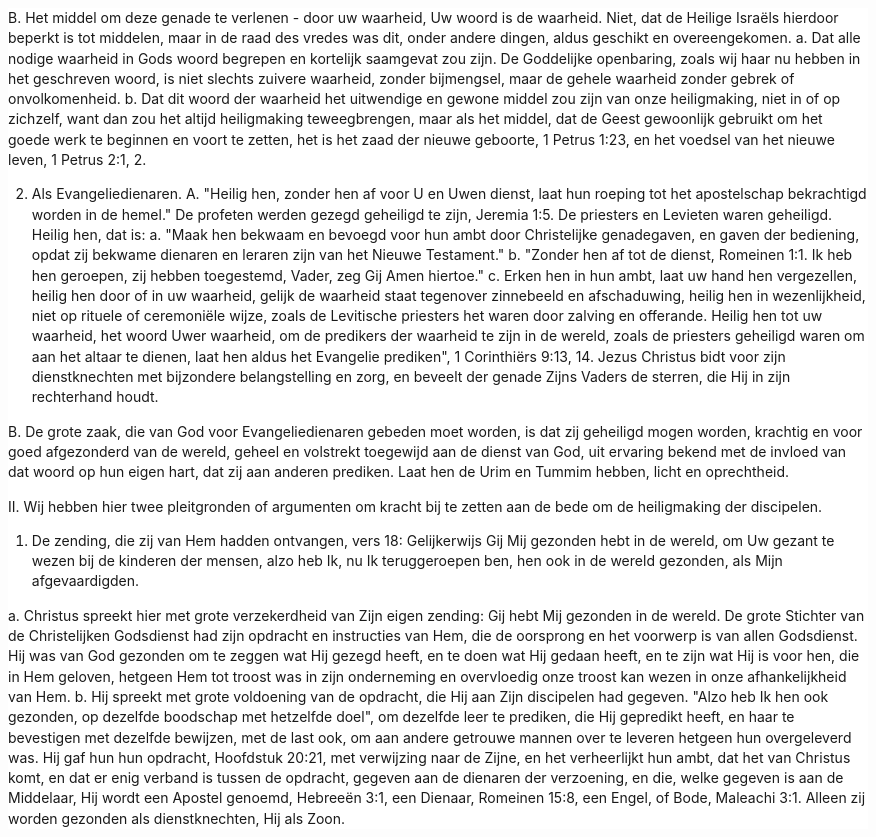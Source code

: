 B. Het middel om deze genade te verlenen - door uw waarheid, Uw woord is de waarheid. Niet, dat de Heilige Israëls hierdoor beperkt is tot middelen, maar in de raad des vredes was dit, onder andere dingen, aldus geschikt en overeengekomen. 
a. Dat alle nodige waarheid in Gods woord begrepen en kortelijk saamgevat zou zijn. De Goddelijke openbaring, zoals wij haar nu hebben in het geschreven woord, is niet slechts zuivere waarheid, zonder bijmengsel, maar de gehele waarheid zonder gebrek of onvolkomenheid. 
b. Dat dit woord der waarheid het uitwendige en gewone middel zou zijn van onze heiligmaking, niet in of op zichzelf, want dan zou het altijd heiligmaking teweegbrengen, maar als het middel, dat de Geest gewoonlijk gebruikt om het goede werk te beginnen en voort te zetten, het is het zaad der nieuwe geboorte, 1 Petrus 1:23, en het voedsel van het nieuwe leven, 1 Petrus 2:1, 2. 

2. Als Evangeliedienaren. 
A. "Heilig hen, zonder hen af voor U en Uwen dienst, laat hun roeping tot het apostelschap bekrachtigd worden in de hemel." De profeten werden gezegd geheiligd te zijn, Jeremia 1:5. De priesters en Levieten waren geheiligd. Heilig hen, dat is:
a. "Maak hen bekwaam en bevoegd voor hun ambt door Christelijke genadegaven, en gaven der bediening, opdat zij bekwame dienaren en leraren zijn van het Nieuwe Testament." 
b. "Zonder hen af tot de dienst, Romeinen 1:1. Ik heb hen geroepen, zij hebben toegestemd, Vader, zeg Gij Amen hiertoe." 
c. Erken hen in hun ambt, laat uw hand hen vergezellen, heilig hen door of in uw waarheid, gelijk de waarheid staat tegenover zinnebeeld en afschaduwing, heilig hen in wezenlijkheid, niet op rituele of ceremoniële wijze, zoals de Levitische priesters het waren door zalving en offerande. Heilig hen tot uw waarheid, het woord Uwer waarheid, om de predikers der waarheid te zijn in de wereld, zoals de priesters geheiligd waren om aan het altaar te dienen, laat hen aldus het Evangelie prediken", 1 Corinthiërs 9:13, 14. Jezus Christus bidt voor zijn dienstknechten met bijzondere belangstelling en zorg, en beveelt der genade Zijns Vaders de sterren, die Hij in zijn rechterhand houdt. 

B. De grote zaak, die van God voor Evangeliedienaren gebeden moet worden, is dat zij geheiligd mogen worden, krachtig en voor goed afgezonderd van de wereld, geheel en volstrekt toegewijd aan de dienst van God, uit ervaring bekend met de invloed van dat woord op hun eigen hart, dat zij aan anderen prediken. Laat hen de Urim en Tummim hebben, licht en oprechtheid. 

II. Wij hebben hier twee pleitgronden of argumenten om kracht bij te zetten aan de bede om de heiligmaking der discipelen. 
1. De zending, die zij van Hem hadden ontvangen, vers 18: Gelijkerwijs Gij Mij gezonden hebt in de wereld, om Uw gezant te wezen bij de kinderen der mensen, alzo heb Ik, nu Ik teruggeroepen ben, hen ook in de wereld gezonden, als Mijn afgevaardigden. 

a. Christus spreekt hier met grote verzekerdheid van Zijn eigen zending: Gij hebt Mij gezonden in de wereld. De grote Stichter van de Christelijken Godsdienst had zijn opdracht en instructies van Hem, die de oorsprong en het voorwerp is van allen Godsdienst. Hij was van God gezonden om te zeggen wat Hij gezegd heeft, en te doen wat Hij gedaan heeft, en te zijn wat Hij is voor hen, die in Hem geloven, hetgeen Hem tot troost was in zijn onderneming en overvloedig onze troost kan wezen in onze afhankelijkheid van Hem. 
b. Hij spreekt met grote voldoening van de opdracht, die Hij aan Zijn discipelen had gegeven. "Alzo heb Ik hen ook gezonden, op dezelfde boodschap met hetzelfde doel", om dezelfde leer te prediken, die Hij gepredikt heeft, en haar te bevestigen met dezelfde bewijzen, met de last ook, om aan andere getrouwe mannen over te leveren hetgeen hun overgeleverd was. Hij gaf hun hun opdracht, Hoofdstuk 20:21, met verwijzing naar de Zijne, en het verheerlijkt hun ambt, dat het van Christus komt, en dat er enig verband is tussen de opdracht, gegeven aan de dienaren der verzoening, en die, welke gegeven is aan de Middelaar, Hij wordt een Apostel genoemd, Hebreeën 3:1, een Dienaar, Romeinen 15:8, een Engel, of Bode, Maleachi 3:1. Alleen zij worden gezonden als dienstknechten, Hij als Zoon. 
